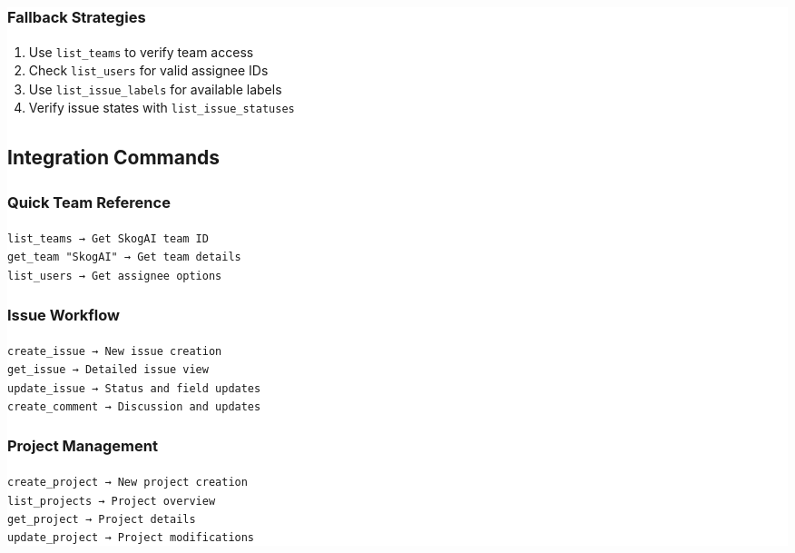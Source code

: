 ### Fallback Strategies
1. Use `list_teams` to verify team access
2. Check `list_users` for valid assignee IDs
3. Use `list_issue_labels` for available labels
4. Verify issue states with `list_issue_statuses`

## Integration Commands

### Quick Team Reference
```
list_teams → Get SkogAI team ID
get_team "SkogAI" → Get team details
list_users → Get assignee options
```

### Issue Workflow
```
create_issue → New issue creation
get_issue → Detailed issue view
update_issue → Status and field updates
create_comment → Discussion and updates
```

### Project Management
```
create_project → New project creation
list_projects → Project overview
get_project → Project details
update_project → Project modifications
```